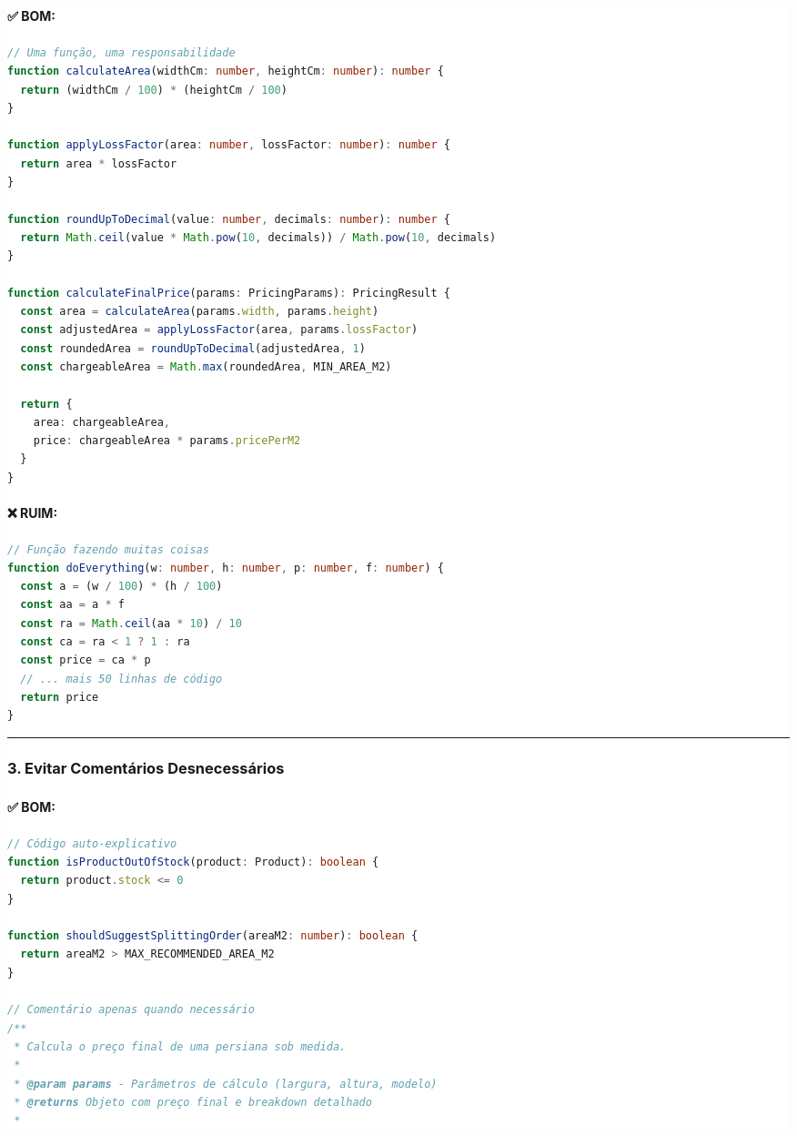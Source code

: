 #### ✅ **BOM:**
```typescript
// Uma função, uma responsabilidade
function calculateArea(widthCm: number, heightCm: number): number {
  return (widthCm / 100) * (heightCm / 100)
}

function applyLossFactor(area: number, lossFactor: number): number {
  return area * lossFactor
}

function roundUpToDecimal(value: number, decimals: number): number {
  return Math.ceil(value * Math.pow(10, decimals)) / Math.pow(10, decimals)
}

function calculateFinalPrice(params: PricingParams): PricingResult {
  const area = calculateArea(params.width, params.height)
  const adjustedArea = applyLossFactor(area, params.lossFactor)
  const roundedArea = roundUpToDecimal(adjustedArea, 1)
  const chargeableArea = Math.max(roundedArea, MIN_AREA_M2)

  return {
    area: chargeableArea,
    price: chargeableArea * params.pricePerM2
  }
}
```

#### ❌ **RUIM:**
```typescript
// Função fazendo muitas coisas
function doEverything(w: number, h: number, p: number, f: number) {
  const a = (w / 100) * (h / 100)
  const aa = a * f
  const ra = Math.ceil(aa * 10) / 10
  const ca = ra < 1 ? 1 : ra
  const price = ca * p
  // ... mais 50 linhas de código
  return price
}
```

---

### **3. Evitar Comentários Desnecessários**

#### ✅ **BOM:**
```typescript
// Código auto-explicativo
function isProductOutOfStock(product: Product): boolean {
  return product.stock <= 0
}

function shouldSuggestSplittingOrder(areaM2: number): boolean {
  return areaM2 > MAX_RECOMMENDED_AREA_M2
}

// Comentário apenas quando necessário
/**
 * Calcula o preço final de uma persiana sob medida.
 *
 * @param params - Parâmetros de cálculo (largura, altura, modelo)
 * @returns Objeto com preço final e breakdown detalhado
 *
```